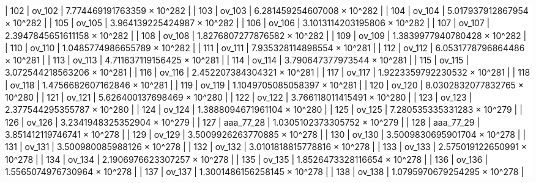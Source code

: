 | 102 | ov_102 | 7.774469191763359 × 10^282 |
| 103 | ov_103 | 6.281459254607008 × 10^282 |
| 104 | ov_104 | 5.017937912867954 × 10^282 |
| 105 | ov_105 | 3.964139225424987 × 10^282 |
| 106 | ov_106 | 3.1013114203195806 × 10^282 |
| 107 | ov_107 | 2.3947845651611158 × 10^282 |
| 108 | ov_108 | 1.8276807277876582 × 10^282 |
| 109 | ov_109 | 1.3839977940780428 × 10^282 |
| 110 | ov_110 | 1.0485774986655789 × 10^282 |
| 111 | ov_111 | 7.935328114898554 × 10^281 |
| 112 | ov_112 | 6.0531778796864486 × 10^281 |
| 113 | ov_113 | 4.711637119156425 × 10^281 |
| 114 | ov_114 | 3.790647377973544 × 10^281 |
| 115 | ov_115 | 3.072544218563206 × 10^281 |
| 116 | ov_116 | 2.452207384304321 × 10^281 |
| 117 | ov_117 | 1.9223359792230532 × 10^281 |
| 118 | ov_118 | 1.4756682607162846 × 10^281 |
| 119 | ov_119 | 1.1049705085058397 × 10^281 |
| 120 | ov_120 | 8.0302832077832765 × 10^280 |
| 121 | ov_121 | 5.626400137698469 × 10^280 |
| 122 | ov_122 | 3.766118011415491 × 10^280 |
| 123 | ov_123 | 2.377544295355787 × 10^280 |
| 124 | ov_124 | 1.3888094671961104 × 10^280 |
| 125 | ov_125 | 7.280535335331283 × 10^279 |
| 126 | ov_126 | 3.2341948325352904 × 10^279 |
| 127 | aaa_77_28 | 1.0305102373305752 × 10^279 |
| 128 | aaa_77_29 | 3.851412119746741 × 10^278 |
| 129 | ov_129 | 3.5009926263770885 × 10^278 |
| 130 | ov_130 | 3.5009830695901704 × 10^278 |
| 131 | ov_131 | 3.500980085988126 × 10^278 |
| 132 | ov_132 | 3.0101818815778816 × 10^278 |
| 133 | ov_133 | 2.575019122650991 × 10^278 |
| 134 | ov_134 | 2.1906976623307257 × 10^278 |
| 135 | ov_135 | 1.8526473328116654 × 10^278 |
| 136 | ov_136 | 1.5565074976730964 × 10^278 |
| 137 | ov_137 | 1.3001486156258145 × 10^278 |
| 138 | ov_138 | 1.0795970679254295 × 10^278 |